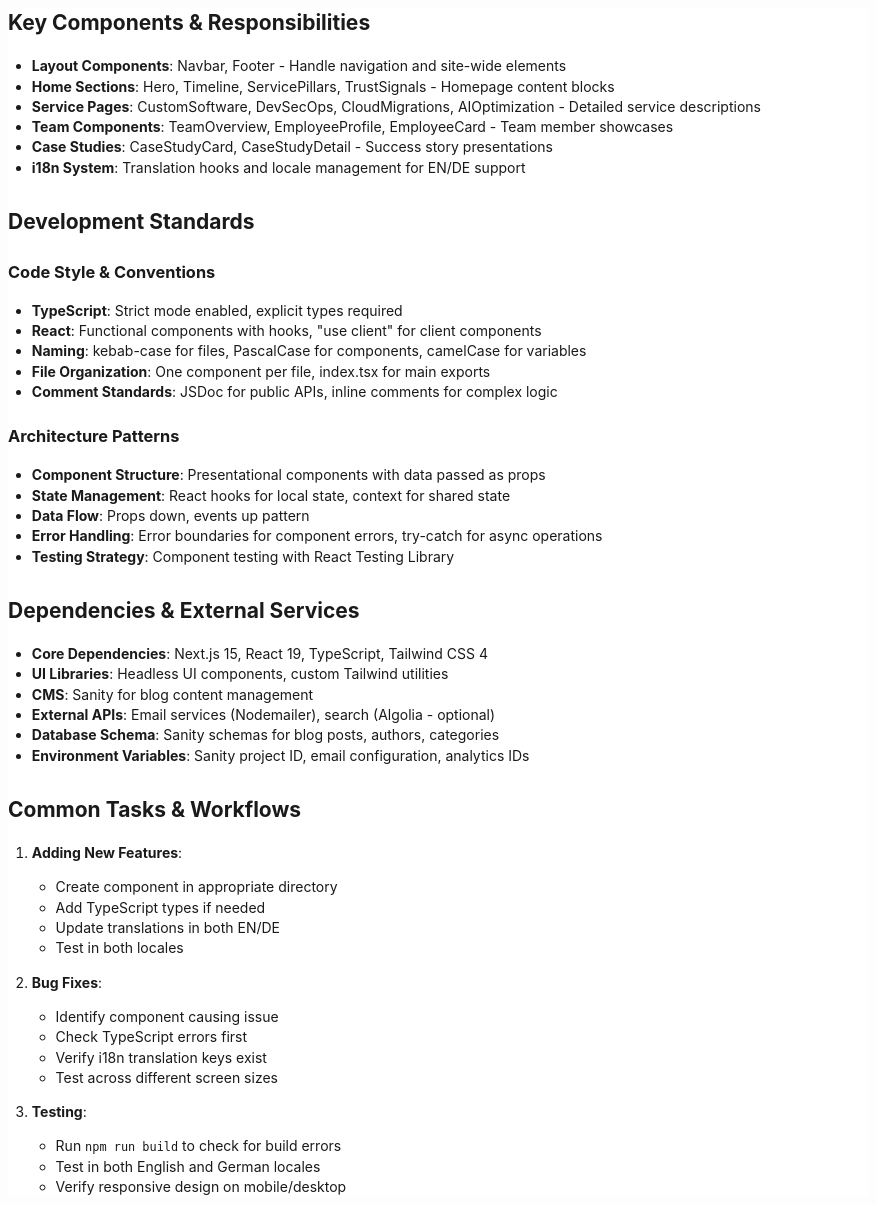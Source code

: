 ## Key Components & Responsibilities
- **Layout Components**: Navbar, Footer - Handle navigation and site-wide elements
- **Home Sections**: Hero, Timeline, ServicePillars, TrustSignals - Homepage content blocks
- **Service Pages**: CustomSoftware, DevSecOps, CloudMigrations, AIOptimization - Detailed service descriptions
- **Team Components**: TeamOverview, EmployeeProfile, EmployeeCard - Team member showcases
- **Case Studies**: CaseStudyCard, CaseStudyDetail - Success story presentations
- **i18n System**: Translation hooks and locale management for EN/DE support

## Development Standards
### Code Style & Conventions
- **TypeScript**: Strict mode enabled, explicit types required
- **React**: Functional components with hooks, "use client" for client components
- **Naming**: kebab-case for files, PascalCase for components, camelCase for variables
- **File Organization**: One component per file, index.tsx for main exports
- **Comment Standards**: JSDoc for public APIs, inline comments for complex logic

### Architecture Patterns
- **Component Structure**: Presentational components with data passed as props
- **State Management**: React hooks for local state, context for shared state
- **Data Flow**: Props down, events up pattern
- **Error Handling**: Error boundaries for component errors, try-catch for async operations
- **Testing Strategy**: Component testing with React Testing Library

## Dependencies & External Services
- **Core Dependencies**: Next.js 15, React 19, TypeScript, Tailwind CSS 4
- **UI Libraries**: Headless UI components, custom Tailwind utilities
- **CMS**: Sanity for blog content management
- **External APIs**: Email services (Nodemailer), search (Algolia - optional)
- **Database Schema**: Sanity schemas for blog posts, authors, categories
- **Environment Variables**: Sanity project ID, email configuration, analytics IDs

## Common Tasks & Workflows
1. **Adding New Features**: 
   - Create component in appropriate directory
   - Add TypeScript types if needed
   - Update translations in both EN/DE
   - Test in both locales
   
2. **Bug Fixes**: 
   - Identify component causing issue
   - Check TypeScript errors first
   - Verify i18n translation keys exist
   - Test across different screen sizes
   
3. **Testing**: 
   - Run `npm run build` to check for build errors
   - Test in both English and German locales
   - Verify responsive design on mobile/desktop
   